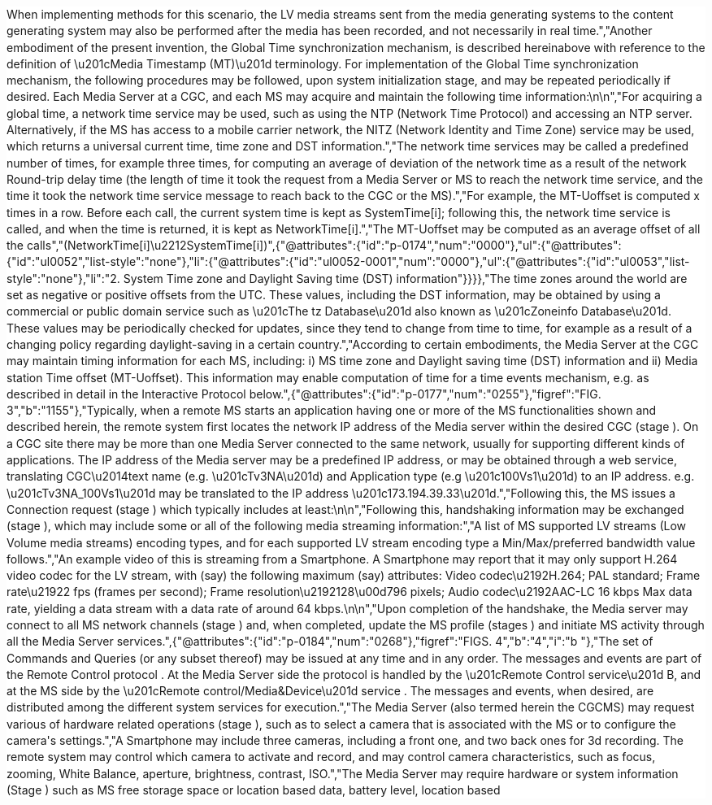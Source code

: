 When implementing methods for this scenario, the LV media streams sent from the media generating systems to the content generating system may also be performed after the media has been recorded, and not necessarily in real time.","Another embodiment of the present invention, the Global Time synchronization mechanism, is described hereinabove with reference to the definition of \u201cMedia Timestamp (MT)\u201d terminology. For implementation of the Global Time synchronization mechanism, the following procedures may be followed, upon system initialization stage, and may be repeated periodically if desired. Each Media Server  at a CGC, and each MS may acquire and maintain the following time information:\n\n","For acquiring a global time, a network time service may be used, such as using the NTP (Network Time Protocol) and accessing an NTP server. Alternatively, if the MS has access to a mobile carrier network, the NITZ (Network Identity and Time Zone) service may be used, which returns a universal current time, time zone and DST information.","The network time services may be called a predefined number of times, for example three times, for computing an average of deviation of the network time as a result of the network Round-trip delay time (the length of time it took the request from a Media Server or MS to reach the network time service, and the time it took the network time service message to reach back to the CGC or the MS).","For example, the MT-Uoffset is computed x times in a row. Before each call, the current system time is kept as SystemTime[i]; following this, the network time service is called, and when the time is returned, it is kept as NetworkTime[i].","The MT-Uoffset may be computed as an average offset of all the calls","(NetworkTime[i]\u2212SystemTime[i])",{"@attributes":{"id":"p-0174","num":"0000"},"ul":{"@attributes":{"id":"ul0052","list-style":"none"},"li":{"@attributes":{"id":"ul0052-0001","num":"0000"},"ul":{"@attributes":{"id":"ul0053","list-style":"none"},"li":"2. System Time zone and Daylight Saving time (DST) information"}}}},"The time zones around the world are set as negative or positive offsets from the UTC. These values, including the DST information, may be obtained by using a commercial or public domain service such as \u201cThe tz Database\u201d also known as \u201cZoneinfo Database\u201d. These values may be periodically checked for updates, since they tend to change from time to time, for example as a result of a changing policy regarding daylight-saving in a certain country.","According to certain embodiments, the Media Server at the CGC may maintain timing information for each MS, including: i) MS time zone and Daylight saving time (DST) information and ii) Media station Time offset (MT-Uoffset). This information may enable computation of time for a time events mechanism, e.g. as described in detail in the Interactive Protocol below.",{"@attributes":{"id":"p-0177","num":"0255"},"figref":"FIG. 3","b":"1155"},"Typically, when a remote MS starts an application having one or more of the MS functionalities shown and described herein, the remote system first locates the network IP address of the Media server  within the desired CGC (stage ). On a CGC site there may be more than one Media Server connected to the same network, usually for supporting different kinds of applications. The IP address of the Media server  may be a predefined IP address, or may be obtained through a web service, translating CGC\u2014text name (e.g. \u201cTv3NA\u201d) and Application type (e.g \u201c100Vs1\u201d) to an IP address. e.g. \u201cTv3NA_100Vs1\u201d may be translated to the IP address \u201c173.194.39.33\u201d.","Following this, the MS issues a Connection request (stage ) which typically includes at least:\n\n","Following this, handshaking information may be exchanged (stage ), which may include some or all of the following media streaming information:","A list of MS supported LV streams (Low Volume media streams) encoding types, and for each supported LV stream encoding type a Min\/Max\/preferred bandwidth value follows.","An example video of this is streaming from a Smartphone. A Smartphone may report that it may only support H.264 video codec for the LV stream, with (say) the following maximum (say) attributes: Video codec\u2192H.264; PAL standard; Frame rate\u21922 fps (frames per second); Frame resolution\u2192128\u00d796 pixels; Audio codec\u2192AAC-LC 16 kbps Max data rate, yielding a data stream with a data rate of around 64 kbps.\n\n","Upon completion of the handshake, the Media server  may connect to all MS network channels (stage ) and, when completed, update the MS profile (stages ) and initiate MS activity through all the Media Server services.",{"@attributes":{"id":"p-0184","num":"0268"},"figref":"FIGS. 4","b":"4","i":"b "},"The set of Commands and Queries (or any subset thereof) may be issued at any time and in any order. The messages and events are part of the Remote Control protocol . At the Media Server  side the protocol is handled by the \u201cRemote Control service\u201d B, and at the MS side by the \u201cRemote control\/Media&Device\u201d service . The messages and events, when desired, are distributed among the different system services for execution.","The Media Server  (also termed herein the CGCMS) may request various of hardware related operations (stage ), such as to select a camera that is associated with the MS or to configure the camera's settings.","A Smartphone may include three cameras, including a front one, and two back ones for 3d recording. The remote system may control which camera to activate and record, and may control camera characteristics, such as focus, zooming, White Balance, aperture, brightness, contrast, ISO.","The Media Server may require hardware or system information (Stage ) such as MS free storage space or location based data, battery level, location based